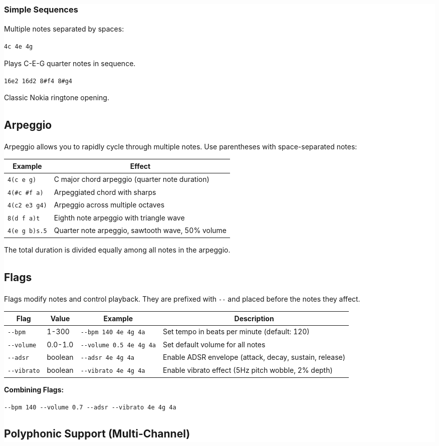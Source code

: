 ### Simple Sequences

Multiple notes separated by spaces:

```
4c 4e 4g
```
Plays C-E-G quarter notes in sequence.

```
16e2 16d2 8#f4 8#g4
```
Classic Nokia ringtone opening.

## Arpeggio

Arpeggio allows you to rapidly cycle through multiple notes. Use parentheses with space-separated notes:

|Example|Effect|
|---|---|
|`4(c e g)   `|C major chord arpeggio (quarter note duration)|
|`4(#c #f a) `|Arpeggiated chord with sharps|
|`4(c2 e3 g4)`|Arpeggio across multiple octaves|
|`8(d f a)t  `|Eighth note arpeggio with triangle wave|
|`4(e g b)s.5`|Quarter note arpeggio, sawtooth wave, 50% volume|

The total duration is divided equally among all notes in the arpeggio.

## Flags

Flags modify notes and control playback. They are prefixed with `--` and placed before the notes they affect.

| Flag | Value | Example | Description |
|------|------------|---------|-------------|
| `--bpm` | 1-300 | `--bpm 140 4e 4g 4a` | Set tempo in beats per minute (default: 120) |
| `--volume` | 0.0-1.0 | `--volume 0.5 4e 4g 4a` | Set default volume for all notes |
| `--adsr` | boolean | `--adsr 4e 4g 4a` | Enable ADSR envelope (attack, decay, sustain, release) |
| `--vibrato` | boolean | `--vibrato 4e 4g 4a` | Enable vibrato effect (5Hz pitch wobble, 2% depth) |

**Combining Flags:**
```
--bpm 140 --volume 0.7 --adsr --vibrato 4e 4g 4a
```

## Polyphonic Support (Multi-Channel)
